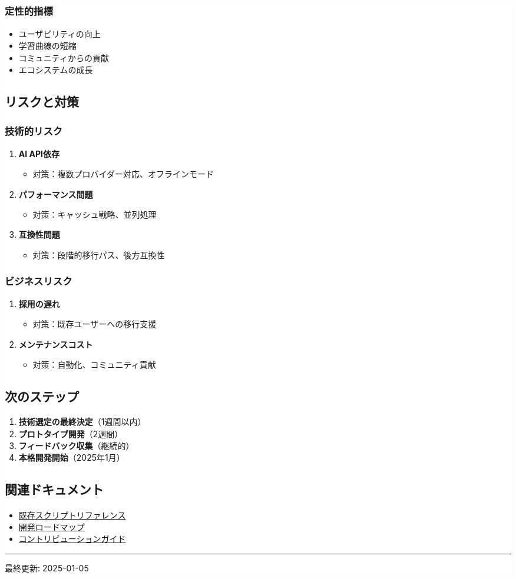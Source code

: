 ### 定性的指標
- ユーザビリティの向上
- 学習曲線の短縮
- コミュニティからの貢献
- エコシステムの成長

## リスクと対策

### 技術的リスク
1. **AI API依存**
   - 対策：複数プロバイダー対応、オフラインモード

2. **パフォーマンス問題**
   - 対策：キャッシュ戦略、並列処理

3. **互換性問題**
   - 対策：段階的移行パス、後方互換性

### ビジネスリスク
1. **採用の遅れ**
   - 対策：既存ユーザーへの移行支援

2. **メンテナンスコスト**
   - 対策：自動化、コミュニティ貢献

## 次のステップ

1. **技術選定の最終決定**（1週間以内）
2. **プロトタイプ開発**（2週間）
3. **フィードバック収集**（継続的）
4. **本格開発開始**（2025年1月）

## 関連ドキュメント

- [既存スクリプトリファレンス](../reference/scripts.md)
- [開発ロードマップ](./roadmap.md)
- [コントリビューションガイド](./contributing.md)

---

最終更新: 2025-01-05